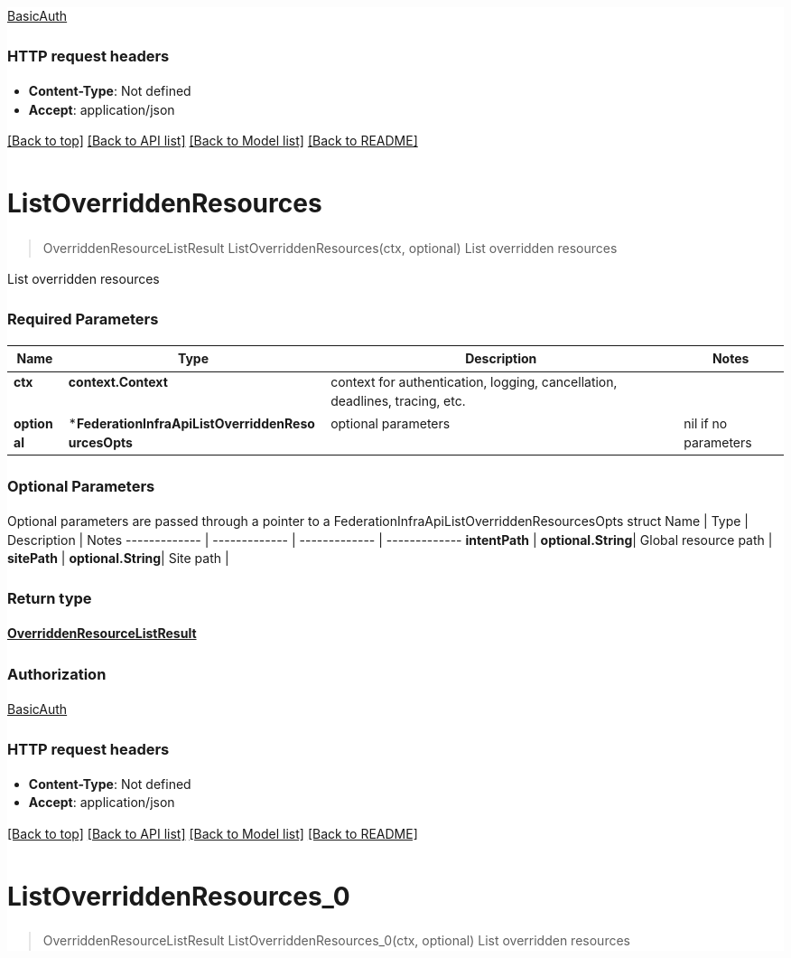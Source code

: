 [BasicAuth](../README.md#BasicAuth)

### HTTP request headers

 - **Content-Type**: Not defined
 - **Accept**: application/json

[[Back to top]](#) [[Back to API list]](../README.md#documentation-for-api-endpoints) [[Back to Model list]](../README.md#documentation-for-models) [[Back to README]](../README.md)

# **ListOverriddenResources**
> OverriddenResourceListResult ListOverriddenResources(ctx, optional)
List overridden resources

List overridden resources

### Required Parameters

Name | Type | Description  | Notes
------------- | ------------- | ------------- | -------------
 **ctx** | **context.Context** | context for authentication, logging, cancellation, deadlines, tracing, etc.
 **optional** | ***FederationInfraApiListOverriddenResourcesOpts** | optional parameters | nil if no parameters

### Optional Parameters
Optional parameters are passed through a pointer to a FederationInfraApiListOverriddenResourcesOpts struct
Name | Type | Description  | Notes
------------- | ------------- | ------------- | -------------
 **intentPath** | **optional.String**| Global resource path | 
 **sitePath** | **optional.String**| Site path | 

### Return type

[**OverriddenResourceListResult**](OverriddenResourceListResult.md)

### Authorization

[BasicAuth](../README.md#BasicAuth)

### HTTP request headers

 - **Content-Type**: Not defined
 - **Accept**: application/json

[[Back to top]](#) [[Back to API list]](../README.md#documentation-for-api-endpoints) [[Back to Model list]](../README.md#documentation-for-models) [[Back to README]](../README.md)

# **ListOverriddenResources_0**
> OverriddenResourceListResult ListOverriddenResources_0(ctx, optional)
List overridden resources
